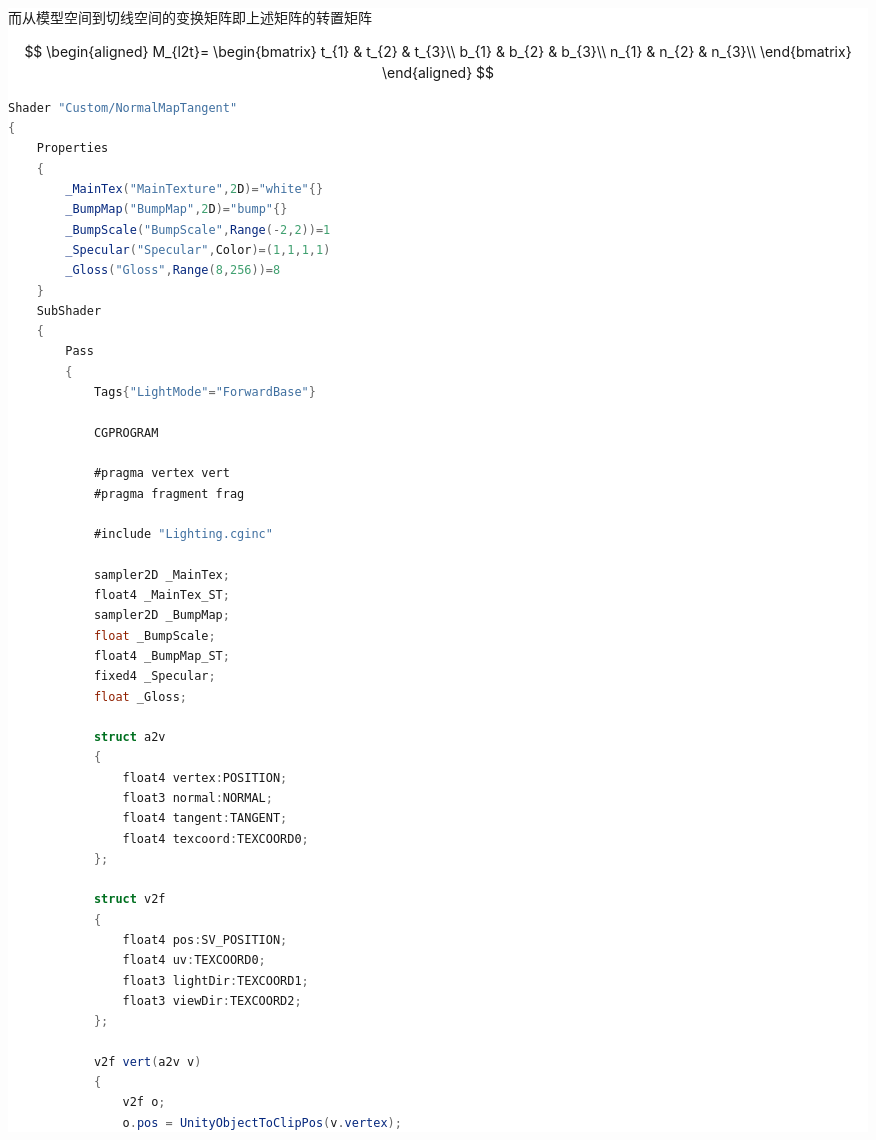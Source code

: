 而从模型空间到切线空间的变换矩阵即上述矩阵的转置矩阵

$$
\begin{aligned}
M_{l2t}=
\begin{bmatrix}
t_{1} & t_{2} & t_{3}\\
b_{1} & b_{2} & b_{3}\\
n_{1} & n_{2} & n_{3}\\
\end{bmatrix}
\end{aligned}
$$

```c#
Shader "Custom/NormalMapTangent"
{
    Properties
    {
        _MainTex("MainTexture",2D)="white"{}
        _BumpMap("BumpMap",2D)="bump"{}
        _BumpScale("BumpScale",Range(-2,2))=1
        _Specular("Specular",Color)=(1,1,1,1)
        _Gloss("Gloss",Range(8,256))=8
    }
    SubShader
    {
        Pass
        {
            Tags{"LightMode"="ForwardBase"}
            
            CGPROGRAM

            #pragma vertex vert
            #pragma fragment frag

            #include "Lighting.cginc"

            sampler2D _MainTex;
            float4 _MainTex_ST;
            sampler2D _BumpMap;
            float _BumpScale;
            float4 _BumpMap_ST;
            fixed4 _Specular;
            float _Gloss;

            struct a2v
            {
                float4 vertex:POSITION;
                float3 normal:NORMAL;
                float4 tangent:TANGENT;
                float4 texcoord:TEXCOORD0;
            };

            struct v2f
            {
                float4 pos:SV_POSITION;
                float4 uv:TEXCOORD0;
                float3 lightDir:TEXCOORD1;
                float3 viewDir:TEXCOORD2;
            };

            v2f vert(a2v v)
            {
                v2f o;
                o.pos = UnityObjectToClipPos(v.vertex);
```
